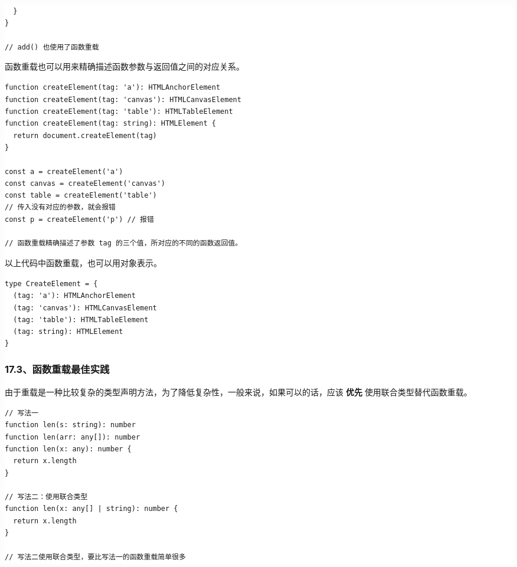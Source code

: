 ```tsx
  }
}

// add() 也使用了函数重载
```

函数重载也可以用来精确描述函数参数与返回值之间的对应关系。

```tsx
function createElement(tag: 'a'): HTMLAnchorElement
function createElement(tag: 'canvas'): HTMLCanvasElement
function createElement(tag: 'table'): HTMLTableElement
function createElement(tag: string): HTMLElement {
  return document.createElement(tag)
}

const a = createElement('a')
const canvas = createElement('canvas')
const table = createElement('table')
// 传入没有对应的参数，就会报错
const p = createElement('p') // 报错

// 函数重载精确描述了参数 tag 的三个值，所对应的不同的函数返回值。
```

以上代码中函数重载，也可以用对象表示。

```tsx
type CreateElement = {
  (tag: 'a'): HTMLAnchorElement
  (tag: 'canvas'): HTMLCanvasElement
  (tag: 'table'): HTMLTableElement
  (tag: string): HTMLElement
}
```

### 17.3、函数重载最佳实践

由于重载是一种比较复杂的类型声明方法，为了降低复杂性，一般来说，如果可以的话，应该 **优先** 使用联合类型替代函数重载。

```tsx
// 写法一
function len(s: string): number
function len(arr: any[]): number
function len(x: any): number {
  return x.length
}

// 写法二：使用联合类型
function len(x: any[] | string): number {
  return x.length
}

// 写法二使用联合类型，要比写法一的函数重载简单很多
```
